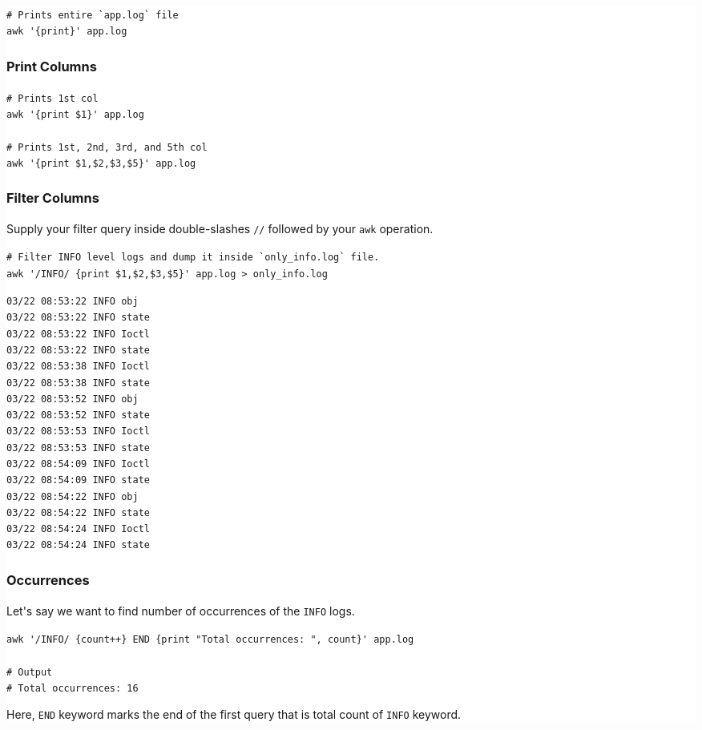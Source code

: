 ```shell
# Prints entire `app.log` file
awk '{print}' app.log
```

### Print Columns

```shell
# Prints 1st col
awk '{print $1}' app.log

# Prints 1st, 2nd, 3rd, and 5th col
awk '{print $1,$2,$3,$5}' app.log
```

### Filter Columns

Supply your filter query inside double-slashes `//` followed by your `awk` operation.

```shell
# Filter INFO level logs and dump it inside `only_info.log` file.
awk '/INFO/ {print $1,$2,$3,$5}' app.log > only_info.log
```

```only_info.log
03/22 08:53:22 INFO obj
03/22 08:53:22 INFO state
03/22 08:53:22 INFO Ioctl
03/22 08:53:22 INFO state
03/22 08:53:38 INFO Ioctl
03/22 08:53:38 INFO state
03/22 08:53:52 INFO obj
03/22 08:53:52 INFO state
03/22 08:53:53 INFO Ioctl
03/22 08:53:53 INFO state
03/22 08:54:09 INFO Ioctl
03/22 08:54:09 INFO state
03/22 08:54:22 INFO obj
03/22 08:54:22 INFO state
03/22 08:54:24 INFO Ioctl
03/22 08:54:24 INFO state
```

### Occurrences

Let's say we want to find number of occurrences of the `INFO` logs.

```shell
awk '/INFO/ {count++} END {print "Total occurrences: ", count}' app.log

# Output
# Total occurrences: 16
```

Here, `END` keyword marks the end of the first query that is total count of `INFO` keyword.
